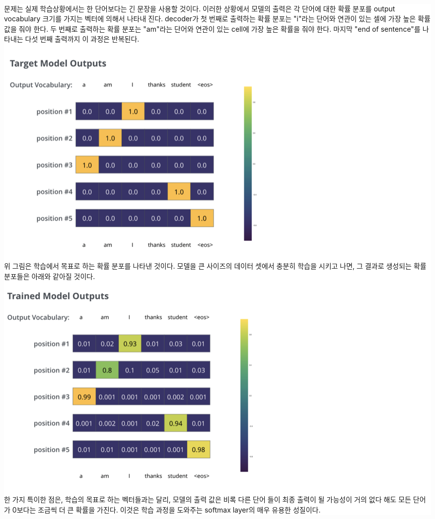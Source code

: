 문제는 실제 학습상황에서는 한 단어보다는 긴 문장을 사용할 것이다. 이러한 상황에서 모델의 출력은 각 단어에 대한 확률 분포를 output vocabulary 크기를 가지는 벡터에 의해서 나타내 진다. decoder가 첫 번째로 출력하는 확률 분포는 "i"라는 단어와 연관이 있는 셀에 가장 높은 확률 값을 줘야 한다. 두 번째로 출력하는 확률 분포는 "am"라는 단어와 연관이 있는 cell에 가장 높은 확률을 줘야 한다. 마지막 "end of sentence"를 나타내는 다섯 번째 출력까지 이 과정은 반복된다.  

!["전략003"](../../static/Transformer/Transformer_strategy003.png)  

위 그림은 학습에서 목표로 하는 확률 분포를 나타낸 것이다. 모델을 큰 사이즈의 데이터 셋에서 충분히 학습을 시키고 나면, 그 결과로 생성되는 확률 분포들은 아래와 같아질 것이다.  

!["전략004"](../../static/Transformer/Transformer_strategy004.png)  

한 가지 특이한 점은, 학습의 목표로 하는 벡터들과는 달리, 모델의 출력 값은 비록 다른 단어 들이 최종 출력이 될 가능성이 거의 없다 해도 모든 단어가 0보다는 조금씩 더 큰 확률을 가진다. 이것은 학습 과정을 도와주는 softmax layer의 매우 유용한 성질이다.  
